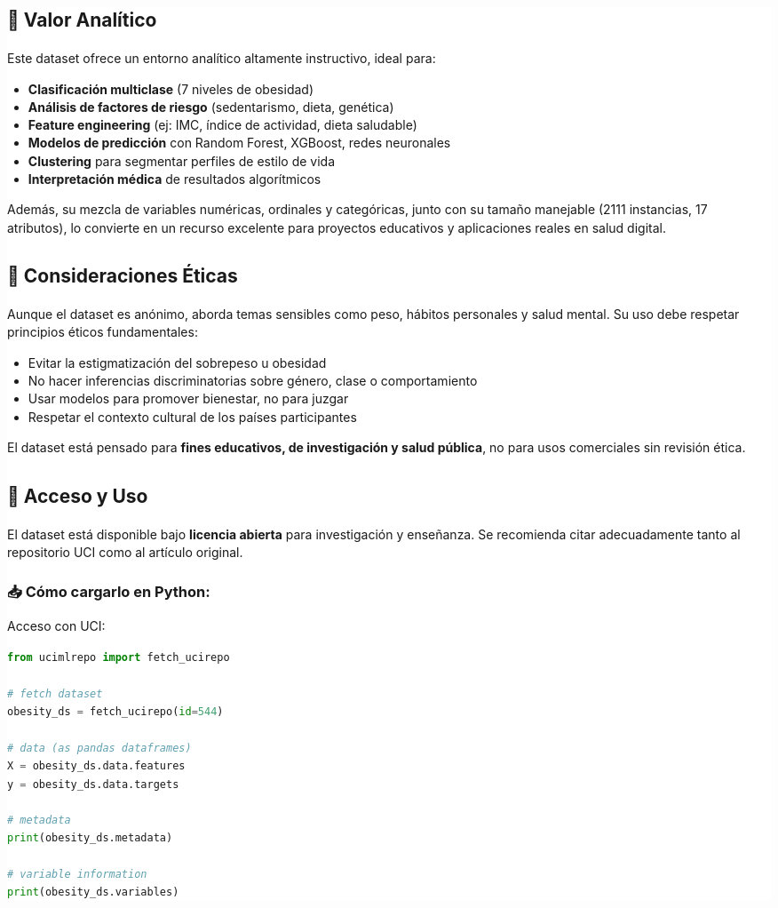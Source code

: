 ## 🎯 Valor Analítico

Este dataset ofrece un entorno analítico altamente instructivo, ideal para:

- **Clasificación multiclase** (7 niveles de obesidad)
- **Análisis de factores de riesgo** (sedentarismo, dieta, genética)
- **Feature engineering** (ej: IMC, índice de actividad, dieta saludable)
- **Modelos de predicción** con Random Forest, XGBoost, redes neuronales
- **Clustering** para segmentar perfiles de estilo de vida
- **Interpretación médica** de resultados algorítmicos

Además, su mezcla de variables numéricas, ordinales y categóricas, junto con su tamaño manejable (2111 instancias, 17 atributos), lo convierte en un recurso excelente para proyectos educativos y aplicaciones reales en salud digital.

## 📝 Consideraciones Éticas

Aunque el dataset es anónimo, aborda temas sensibles como peso, hábitos personales y salud mental. Su uso debe respetar principios éticos fundamentales:

- Evitar la estigmatización del sobrepeso u obesidad
- No hacer inferencias discriminatorias sobre género, clase o comportamiento
- Usar modelos para promover bienestar, no para juzgar
- Respetar el contexto cultural de los países participantes

El dataset está pensado para **fines educativos, de investigación y salud pública**, no para usos comerciales sin revisión ética.

## 🔗 Acceso y Uso

El dataset está disponible bajo **licencia abierta** para investigación y enseñanza. Se recomienda citar adecuadamente tanto al repositorio UCI como al artículo original.

### 📥 Cómo cargarlo en Python:

Acceso con UCI:
```python
from ucimlrepo import fetch_ucirepo 
  
# fetch dataset 
obesity_ds = fetch_ucirepo(id=544) 
  
# data (as pandas dataframes) 
X = obesity_ds.data.features 
y = obesity_ds.data.targets 
  
# metadata 
print(obesity_ds.metadata) 
  
# variable information 
print(obesity_ds.variables) 
```
